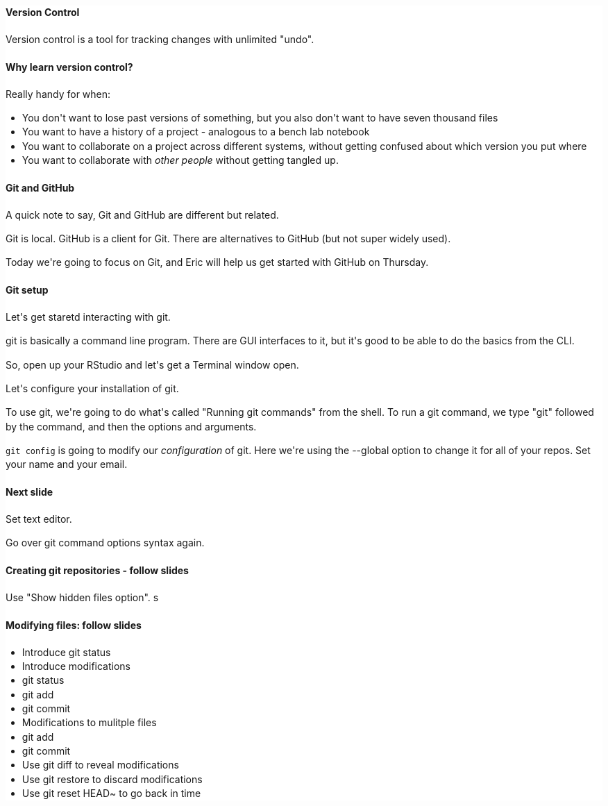 #### Version Control

Version control is a tool for tracking changes with unlimited "undo". 

#### Why learn version control?

Really handy for when:

- You don't want to lose past versions of something, but you also don't want to have seven thousand files
- You want to have a history of a project - analogous to a bench lab notebook
- You want to collaborate on a project across different systems, without getting confused about which version you put where
- You want to collaborate with _other people_ without getting tangled up.

#### Git and GitHub

A quick note to say, Git and GitHub are different but related.

Git is local. GitHub is a client for Git. There are alternatives to GitHub (but not super widely used).

Today we're going to focus on Git, and Eric will help us get started with GitHub on Thursday.

#### Git setup

Let's get staretd interacting with git.

git is basically a command line program. There are GUI interfaces to it, but it's good to be able to do the basics from the CLI.

So, open up your RStudio and let's get a Terminal window open. 

Let's configure your installation of git. 

To use git, we're going to do what's called "Running git commands" from the shell. To run a git command, we type "git" followed by the command, and then the options and arguments. 

`git config` is going to modify our _configuration_ of git. Here we're using the --global option to change it for all of your repos. Set your name and your email. 

#### Next slide

Set text editor.

Go over git command options syntax again.

#### Creating git repositories - follow slides

Use "Show hidden files option". s

#### Modifying files: follow slides

- Introduce git status
- Introduce modifications
- git status
- git add
- git commit
- Modifications to mulitple files
- git add
- git commit
- Use git diff to reveal modifications
- Use git restore to discard modifications
- Use git reset HEAD\~ to go back in time
